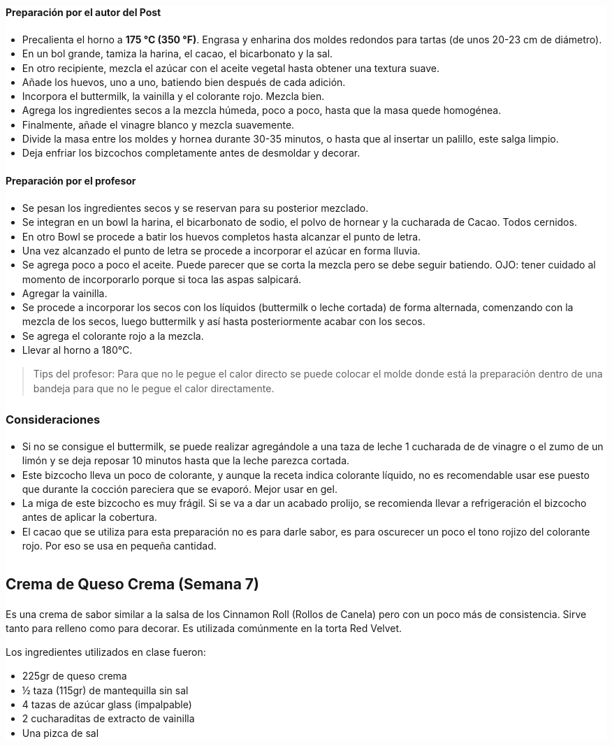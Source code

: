 #### Preparación por el autor del Post
- Precalienta el horno a **175 °C (350 °F)**. Engrasa y enharina dos moldes redondos para tartas (de unos 20-23 cm de diámetro).
- En un bol grande, tamiza la harina, el cacao, el bicarbonato y la sal.
- En otro recipiente, mezcla el azúcar con el aceite vegetal hasta obtener una textura suave.
- Añade los huevos, uno a uno, batiendo bien después de cada adición.
- Incorpora el buttermilk, la vainilla y el colorante rojo. Mezcla bien.
- Agrega los ingredientes secos a la mezcla húmeda, poco a poco, hasta que la masa quede homogénea.
- Finalmente, añade el vinagre blanco y mezcla suavemente.
- Divide la masa entre los moldes y hornea durante 30-35 minutos, o hasta que al insertar un palillo, este salga limpio.
- Deja enfriar los bizcochos completamente antes de desmoldar y decorar.

#### Preparación por el profesor
- Se pesan los ingredientes secos y se reservan para su posterior mezclado.
- Se integran en un bowl la harina, el bicarbonato de sodio, el polvo de hornear y la cucharada de Cacao. Todos cernidos.
- En otro Bowl se procede a batir los huevos completos hasta alcanzar el punto de letra.
- Una vez alcanzado el punto de letra se procede a incorporar el azúcar en forma lluvia.
- Se agrega poco a poco el aceite. Puede parecer que se corta la mezcla pero se debe seguir batiendo. OJO: tener cuidado al momento de incorporarlo porque si toca las aspas salpicará.
- Agregar la vainilla.
- Se procede a incorporar los secos con los líquidos (buttermilk o leche cortada) de forma alternada, comenzando con la mezcla de los secos, luego buttermilk y así hasta posteriormente acabar con los secos.
- Se agrega el colorante rojo a la mezcla.
- Llevar al horno a 180°C.

>Tips del profesor: Para que no le pegue el calor directo se puede colocar el molde donde está la preparación dentro de una bandeja para que no le pegue el calor directamente.

### Consideraciones
- Si no se consigue el buttermilk, se puede realizar agregándole a una taza de leche 1 cucharada de de vinagre o el zumo de un limón y se deja reposar 10 minutos hasta que la leche parezca cortada.
- Este bizcocho lleva un poco de colorante, y aunque la receta indica colorante líquido, no es recomendable usar ese puesto que durante la cocción pareciera que se evaporó. Mejor usar en gel.
- La miga de este bizcocho es muy frágil. Si se va a dar un acabado prolijo, se recomienda llevar a refrigeración el bizcocho antes de aplicar la cobertura.
- El cacao que se utiliza para esta preparación no es para darle sabor, es para oscurecer un poco el tono rojizo del colorante rojo. Por eso se usa en pequeña cantidad.


## Crema de Queso Crema (Semana 7)
Es una crema de sabor similar a la salsa de los Cinnamon Roll (Rollos de Canela) pero con un poco más de consistencia. Sirve tanto para relleno como para decorar. Es utilizada comúnmente en la torta Red Velvet.

Los ingredientes utilizados en clase fueron:

- 225gr de queso crema
- ½ taza (115gr) de mantequilla sin sal
- 4 tazas de azúcar glass (impalpable)
- 2 cucharaditas de extracto de vainilla
- Una pizca de sal
